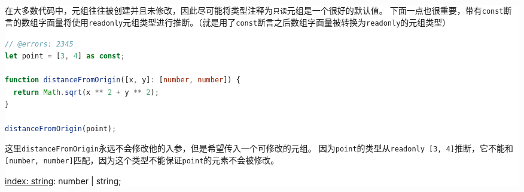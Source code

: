 在大多数代码中，元组往往被创建并且未修改，因此尽可能将类型注释为`只读`元组是一个很好的默认值。
下面一点也很重要，带有`const`断言的数组字面量将使用`readonly`元组类型进行推断。（就是用了`const`断言之后数组字面量被转换为`readonly`的元组类型）

```ts twoslash
// @errors: 2345
let point = [3, 4] as const;

function distanceFromOrigin([x, y]: [number, number]) {
  return Math.sqrt(x ** 2 + y ** 2);
}

distanceFromOrigin(point);
```

这里`distanceFromOrigin`永远不会修改他的入参，但是希望传入一个可修改的元组。
因为`point`的类型从`readonly [3, 4]`推断，它不能和`[number, number]`匹配，因为这个类型不能保证`point`的元素不会被修改。




  [index: number]: string;
  [index: string]: number;
  [index: string]: number | string;